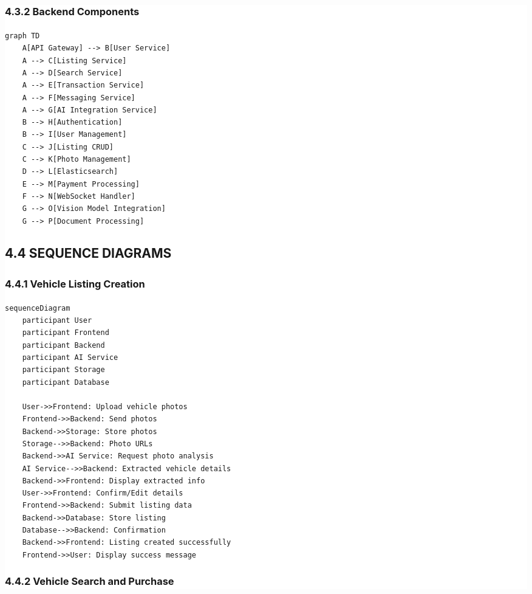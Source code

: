 ### 4.3.2 Backend Components

```mermaid
graph TD
    A[API Gateway] --> B[User Service]
    A --> C[Listing Service]
    A --> D[Search Service]
    A --> E[Transaction Service]
    A --> F[Messaging Service]
    A --> G[AI Integration Service]
    B --> H[Authentication]
    B --> I[User Management]
    C --> J[Listing CRUD]
    C --> K[Photo Management]
    D --> L[Elasticsearch]
    E --> M[Payment Processing]
    F --> N[WebSocket Handler]
    G --> O[Vision Model Integration]
    G --> P[Document Processing]
```

## 4.4 SEQUENCE DIAGRAMS

### 4.4.1 Vehicle Listing Creation

```mermaid
sequenceDiagram
    participant User
    participant Frontend
    participant Backend
    participant AI Service
    participant Storage
    participant Database

    User->>Frontend: Upload vehicle photos
    Frontend->>Backend: Send photos
    Backend->>Storage: Store photos
    Storage-->>Backend: Photo URLs
    Backend->>AI Service: Request photo analysis
    AI Service-->>Backend: Extracted vehicle details
    Backend->>Frontend: Display extracted info
    User->>Frontend: Confirm/Edit details
    Frontend->>Backend: Submit listing data
    Backend->>Database: Store listing
    Database-->>Backend: Confirmation
    Backend->>Frontend: Listing created successfully
    Frontend->>User: Display success message
```

### 4.4.2 Vehicle Search and Purchase
